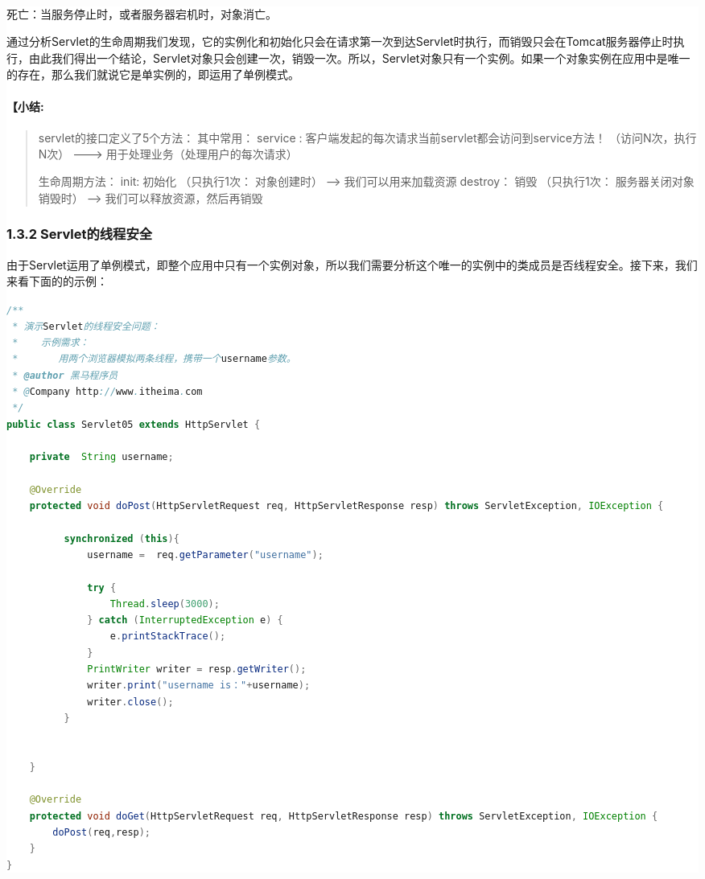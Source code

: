 死亡：当服务停止时，或者服务器宕机时，对象消亡。

通过分析Servlet的生命周期我们发现，它的实例化和初始化只会在请求第一次到达Servlet时执行，而销毁只会在Tomcat服务器停止时执行，由此我们得出一个结论，Servlet对象只会创建一次，销毁一次。所以，Servlet对象只有一个实例。如果一个对象实例在应用中是唯一的存在，那么我们就说它是单实例的，即运用了单例模式。



#### 【小结:

> servlet的接口定义了5个方法：
> 其中常用：
>  service : 客户端发起的每次请求当前servlet都会访问到service方法！ （访问N次，执行N次） ---> 用于处理业务（处理用户的每次请求）
>    
> 生命周期方法：
>  init:  初始化  （只执行1次： 对象创建时）   --> 我们可以用来加载资源
>     destroy： 销毁 （只执行1次： 服务器关闭对象销毁时）  --> 我们可以释放资源，然后再销毁







### 1.3.2 Servlet的线程安全

由于Servlet运用了单例模式，即整个应用中只有一个实例对象，所以我们需要分析这个唯一的实例中的类成员是否线程安全。接下来，我们来看下面的的示例：

```java
/**
 * 演示Servlet的线程安全问题：
 *    示例需求：
 *       用两个浏览器模拟两条线程，携带一个username参数。
 * @author 黑马程序员
 * @Company http://www.itheima.com
 */
public class Servlet05 extends HttpServlet {

    private  String username;

    @Override
    protected void doPost(HttpServletRequest req, HttpServletResponse resp) throws ServletException, IOException {

          synchronized (this){
              username =  req.getParameter("username");

              try {
                  Thread.sleep(3000);
              } catch (InterruptedException e) {
                  e.printStackTrace();
              }
              PrintWriter writer = resp.getWriter();
              writer.print("username is："+username);
              writer.close();
          }


    }

    @Override
    protected void doGet(HttpServletRequest req, HttpServletResponse resp) throws ServletException, IOException {
        doPost(req,resp);
    }
}

```
